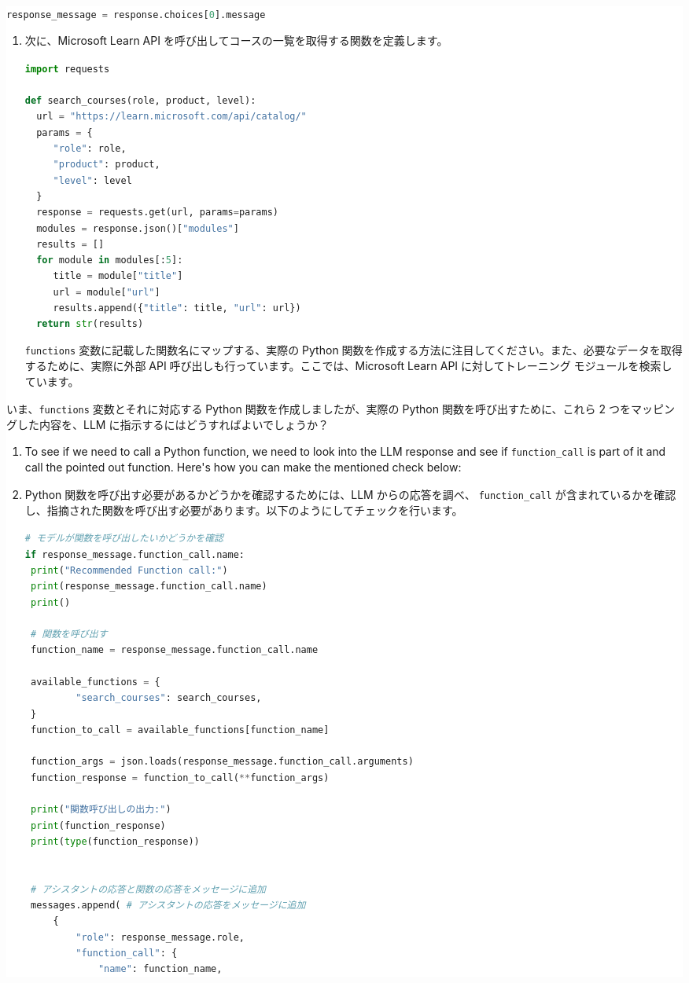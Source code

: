    ```python
   response_message = response.choices[0].message
   ```

1. 次に、Microsoft Learn API を呼び出してコースの一覧を取得する関数を定義します。

   ```python
   import requests

   def search_courses(role, product, level):
     url = "https://learn.microsoft.com/api/catalog/"
     params = {
        "role": role,
        "product": product,
        "level": level
     }
     response = requests.get(url, params=params)
     modules = response.json()["modules"]
     results = []
     for module in modules[:5]:
        title = module["title"]
        url = module["url"]
        results.append({"title": title, "url": url})
     return str(results)
   ```

   `functions` 変数に記載した関数名にマップする、実際の Python 関数を作成する方法に注目してください。また、必要なデータを取得するために、実際に外部 API 呼び出しも行っています。ここでは、Microsoft Learn API に対してトレーニング モジュールを検索しています。

いま、`functions` 変数とそれに対応する Python 関数を作成しましたが、実際の Python 関数を呼び出すために、これら 2 つをマッピングした内容を、LLM に指示するにはどうすればよいでしょうか？

1. To see if we need to call a Python function, we need to look into the LLM response and see if `function_call` is part of it and call the pointed out function. Here's how you can make the mentioned check below:
1. Python 関数を呼び出す必要があるかどうかを確認するためには、LLM からの応答を調べ、 `function_call` が含まれているかを確認し、指摘された関数を呼び出す必要があります。以下のようにしてチェックを行います。

   ```python
   # モデルが関数を呼び出したいかどうかを確認
   if response_message.function_call.name:
    print("Recommended Function call:")
    print(response_message.function_call.name)
    print()

    # 関数を呼び出す
    function_name = response_message.function_call.name

    available_functions = {
            "search_courses": search_courses,
    }
    function_to_call = available_functions[function_name]

    function_args = json.loads(response_message.function_call.arguments)
    function_response = function_to_call(**function_args)

    print("関数呼び出しの出力:")
    print(function_response)
    print(type(function_response))


    # アシスタントの応答と関数の応答をメッセージに追加
    messages.append( # アシスタントの応答をメッセージに追加
        {
            "role": response_message.role,
            "function_call": {
                "name": function_name,
   ```